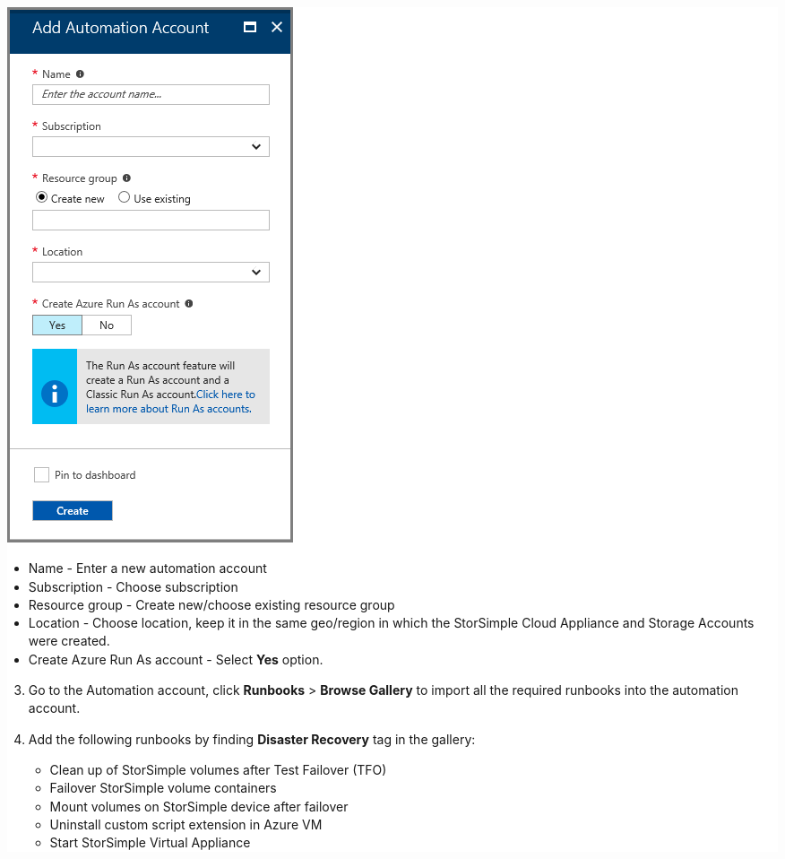    ![](./media/storsimple-disaster-recovery-using-azure-site-recovery/image11.png)

   * Name - Enter a new automation account
   * Subscription - Choose subscription
   * Resource group - Create new/choose existing resource group
   * Location - Choose location, keep it in the same geo/region in which the StorSimple Cloud Appliance and Storage Accounts were created.
   * Create Azure Run As account - Select **Yes** option.

3. Go to the Automation account, click **Runbooks** &gt; **Browse Gallery** to import all the required runbooks into the automation account.
4. Add the following runbooks by finding **Disaster Recovery** tag in the gallery:

   * Clean up of StorSimple volumes after Test Failover (TFO)
   * Failover StorSimple volume containers
   * Mount volumes on StorSimple device after failover
   * Uninstall custom script extension in Azure VM
   * Start StorSimple Virtual Appliance
